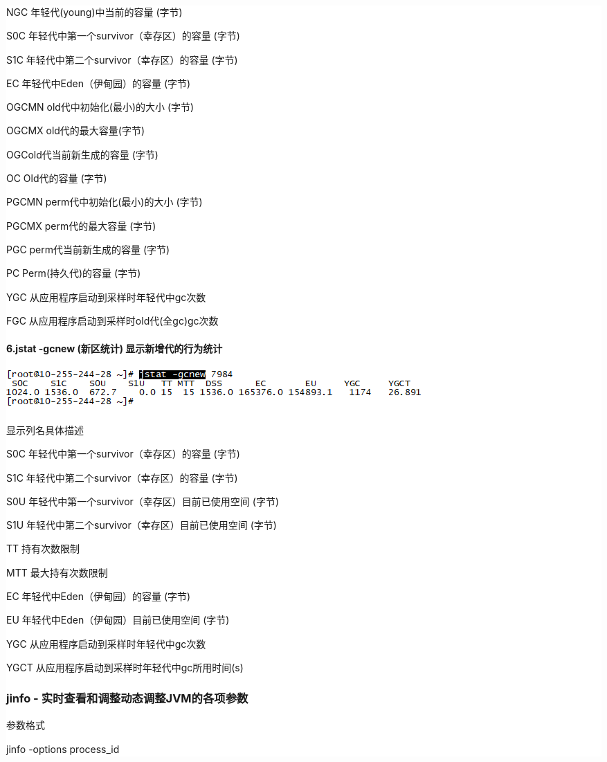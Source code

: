 NGC   年轻代(young)中当前的容量 (字节)

S0C  年轻代中第一个survivor（幸存区）的容量 (字节)

S1C    年轻代中第二个survivor（幸存区）的容量 (字节)

EC   年轻代中Eden（伊甸园）的容量 (字节)

OGCMN   old代中初始化(最小)的大小 (字节)

OGCMX    old代的最大容量(字节)

OGCold代当前新生成的容量 (字节)

OC   Old代的容量 (字节)

PGCMN  perm代中初始化(最小)的大小 (字节)

PGCMX   perm代的最大容量 (字节)  

PGC    perm代当前新生成的容量 (字节)

PC   Perm(持久代)的容量 (字节)

YGC  从应用程序启动到采样时年轻代中gc次数

FGC  从应用程序启动到采样时old代(全gc)gc次数

#### 6.jstat -gcnew   (新区统计)  显示新增代的行为统计

![image-20200520005414214](性能工具.assets/image-20200520005414214.png)

显示列名具体描述

S0C  年轻代中第一个survivor（幸存区）的容量 (字节)

S1C  年轻代中第二个survivor（幸存区）的容量 (字节)

S0U  年轻代中第一个survivor（幸存区）目前已使用空间 (字节)

S1U  年轻代中第二个survivor（幸存区）目前已使用空间 (字节)

TT  持有次数限制

MTT 最大持有次数限制

EC    年轻代中Eden（伊甸园）的容量 (字节)

EU   年轻代中Eden（伊甸园）目前已使用空间 (字节)

YGC   从应用程序启动到采样时年轻代中gc次数

YGCT 从应用程序启动到采样时年轻代中gc所用时间(s)

### jinfo - 实时查看和调整动态调整JVM的各项参数

参数格式

jinfo -options process_id 
